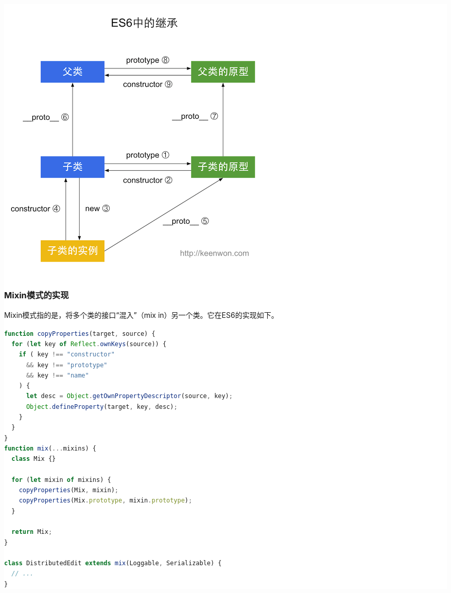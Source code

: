 ![js继承](./source/jsextend.png)


### Mixin模式的实现

Mixin模式指的是，将多个类的接口“混入”（mix in）另一个类。它在ES6的实现如下。

```javascript
function copyProperties(target, source) {
  for (let key of Reflect.ownKeys(source)) {
    if ( key !== "constructor"
      && key !== "prototype"
      && key !== "name"
    ) {
      let desc = Object.getOwnPropertyDescriptor(source, key);
      Object.defineProperty(target, key, desc);
    }
  }
}
function mix(...mixins) {
  class Mix {}

  for (let mixin of mixins) {
    copyProperties(Mix, mixin);
    copyProperties(Mix.prototype, mixin.prototype);
  }

  return Mix;
}

class DistributedEdit extends mix(Loggable, Serializable) {
  // ...
}
```

